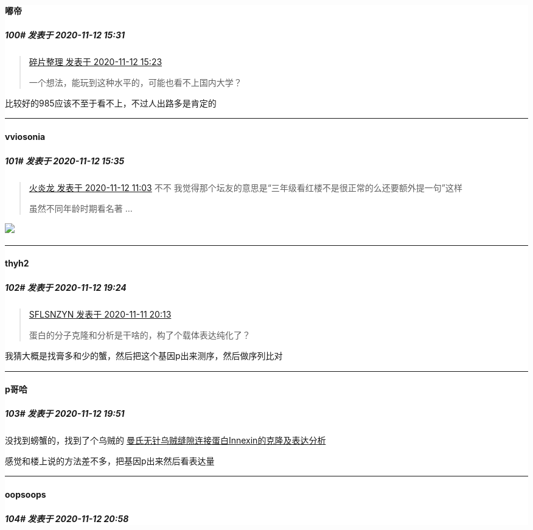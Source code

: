 ####  嘟帝  
##### 100#       发表于 2020-11-12 15:31


<blockquote><a href="httphttps://bbs.saraba1st.com/2b/forum.php?mod=redirect&amp;goto=findpost&amp;pid=49370887&amp;ptid=1971671" target="_blank">碎片整理 发表于 2020-11-12 15:23</a>

一个想法，能玩到这种水平的，可能也看不上国内大学？</blockquote>
比较好的985应该不至于看不上，不过人出路多是肯定的


-----

####  vviosonia  
##### 101#       发表于 2020-11-12 15:35


<blockquote><a href="httphttps://bbs.saraba1st.com/2b/forum.php?mod=redirect&amp;goto=findpost&amp;pid=49368212&amp;ptid=1971671" target="_blank">火炎龙 发表于 2020-11-12 11:03</a>
不不 我觉得那个坛友的意思是“三年级看红楼不是很正常的么还要额外提一句”这样

虽然不同年龄时期看名著 ...</blockquote>
<img src="https://static.saraba1st.com/image/smiley/face2017/022.png" referrerpolicy="no-referrer">


-----

####  thyh2  
##### 102#       发表于 2020-11-12 19:24


<blockquote><a href="httphttps://bbs.saraba1st.com/2b/forum.php?mod=redirect&amp;goto=findpost&amp;pid=49362778&amp;ptid=1971671" target="_blank">SFLSNZYN 发表于 2020-11-11 20:13</a>

蛋白的分子克隆和分析是干啥的，构了个载体表达纯化了？</blockquote>
我猜大概是找膏多和少的蟹，然后把这个基因p出来测序，然后做序列比对


-----

####  p哥哈  
##### 103#       发表于 2020-11-12 19:51


没找到螃蟹的，找到了个乌贼的
[曼氏无针乌贼缝隙连接蛋白Innexin的克隆及表达分析](https://kns.cnki.net/kcms/detail/detail.aspx?dbcode=CPFD&amp;dbname=CPFDLAST2019&amp;filename=ZBSA201910001034&amp;v=6bm1BhL34l7TD2BBv2RihETDAq3lo5mmAyPI4BYJyXzpo9FVXwS0uRh3QY3OJ4oqsNSy6x3wpTg%3d)

感觉和楼上说的方法差不多，把基因p出来然后看表达量


-----

####  oopsoops  
##### 104#       发表于 2020-11-12 20:58
